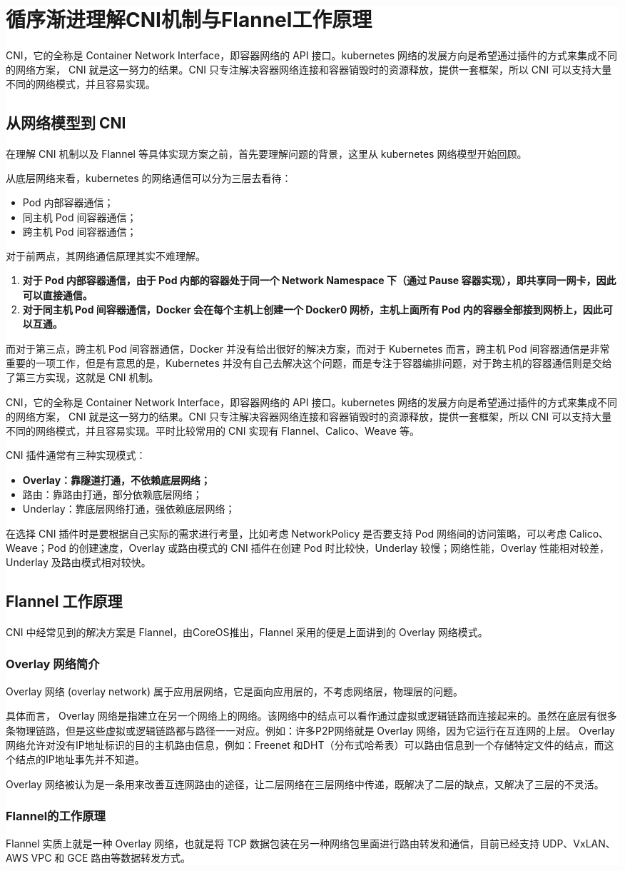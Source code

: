 # 循序渐进理解CNI机制与Flannel工作原理



CNI，它的全称是 Container Network Interface，即容器网络的 API 接口。kubernetes 网络的发展方向是希望通过插件的方式来集成不同的网络方案， CNI 就是这一努力的结果。CNI 只专注解决容器网络连接和容器销毁时的资源释放，提供一套框架，所以 CNI 可以支持大量不同的网络模式，并且容易实现。

## 从网络模型到 CNI

在理解 CNI 机制以及 Flannel 等具体实现方案之前，首先要理解问题的背景，这里从 kubernetes 网络模型开始回顾。

从底层网络来看，kubernetes 的网络通信可以分为三层去看待：

- Pod 内部容器通信；
- 同主机 Pod 间容器通信；
- 跨主机 Pod 间容器通信；

对于前两点，其网络通信原理其实不难理解。

1. **对于 Pod 内部容器通信，由于 Pod 内部的容器处于同一个 Network Namespace 下（通过 Pause 容器实现），即共享同一网卡，因此可以直接通信。**
2. **对于同主机 Pod 间容器通信，Docker 会在每个主机上创建一个 Docker0 网桥，主机上面所有 Pod 内的容器全部接到网桥上，因此可以互通。**

而对于第三点，跨主机 Pod 间容器通信，Docker 并没有给出很好的解决方案，而对于 Kubernetes 而言，跨主机 Pod 间容器通信是非常重要的一项工作，但是有意思的是，Kubernetes 并没有自己去解决这个问题，而是专注于容器编排问题，对于跨主机的容器通信则是交给了第三方实现，这就是 CNI 机制。

CNI，它的全称是 Container Network Interface，即容器网络的 API 接口。kubernetes 网络的发展方向是希望通过插件的方式来集成不同的网络方案， CNI 就是这一努力的结果。CNI 只专注解决容器网络连接和容器销毁时的资源释放，提供一套框架，所以 CNI 可以支持大量不同的网络模式，并且容易实现。平时比较常用的 CNI 实现有 Flannel、Calico、Weave 等。

CNI 插件通常有三种实现模式：

- **Overlay：靠隧道打通，不依赖底层网络；**
- 路由：靠路由打通，部分依赖底层网络；
- Underlay：靠底层网络打通，强依赖底层网络；

在选择 CNI 插件时是要根据自己实际的需求进行考量，比如考虑 NetworkPolicy 是否要支持 Pod 网络间的访问策略，可以考虑 Calico、Weave；Pod 的创建速度，Overlay 或路由模式的 CNI 插件在创建 Pod 时比较快，Underlay 较慢；网络性能，Overlay 性能相对较差，Underlay 及路由模式相对较快。

## Flannel 工作原理

CNI 中经常见到的解决方案是 Flannel，由CoreOS推出，Flannel 采用的便是上面讲到的 Overlay 网络模式。

### Overlay 网络简介

Overlay 网络 (overlay network) 属于应用层网络，它是面向应用层的，不考虑网络层，物理层的问题。

具体而言， Overlay 网络是指建立在另一个网络上的网络。该网络中的结点可以看作通过虚拟或逻辑链路而连接起来的。虽然在底层有很多条物理链路，但是这些虚拟或逻辑链路都与路径一一对应。例如：许多P2P网络就是 Overlay 网络，因为它运行在互连网的上层。 Overlay 网络允许对没有IP地址标识的目的主机路由信息，例如：Freenet 和DHT（分布式哈希表）可以路由信息到一个存储特定文件的结点，而这个结点的IP地址事先并不知道。

Overlay 网络被认为是一条用来改善互连网路由的途径，让二层网络在三层网络中传递，既解决了二层的缺点，又解决了三层的不灵活。

### Flannel的工作原理

Flannel 实质上就是一种 Overlay 网络，也就是将 TCP 数据包装在另一种网络包里面进行路由转发和通信，目前已经支持 UDP、VxLAN、AWS VPC 和 GCE 路由等数据转发方式。
